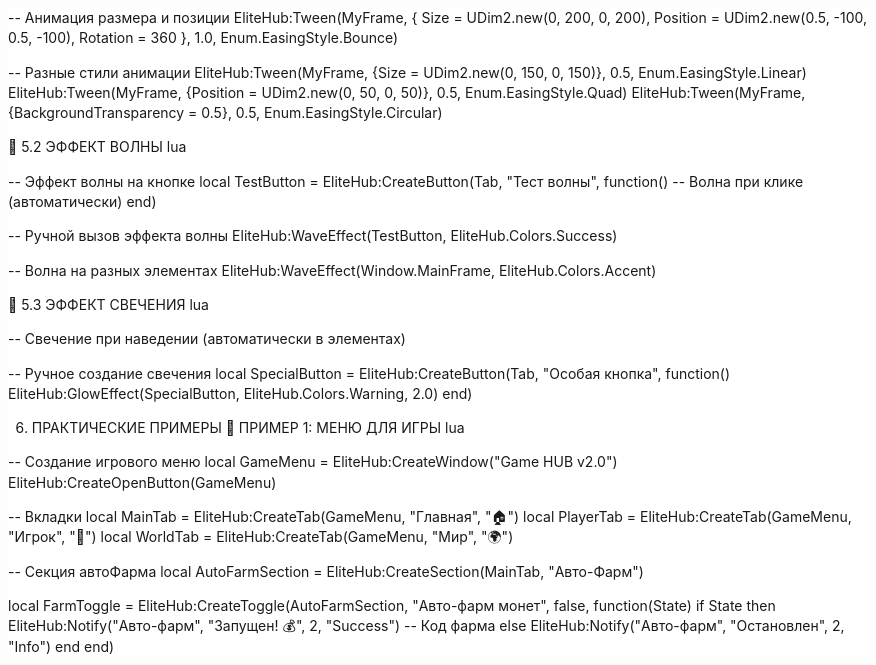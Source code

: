 -- Анимация размера и позиции
EliteHub:Tween(MyFrame, {
    Size = UDim2.new(0, 200, 0, 200),
    Position = UDim2.new(0.5, -100, 0.5, -100),
    Rotation = 360
}, 1.0, Enum.EasingStyle.Bounce)

-- Разные стили анимации
EliteHub:Tween(MyFrame, {Size = UDim2.new(0, 150, 0, 150)}, 0.5, Enum.EasingStyle.Linear)
EliteHub:Tween(MyFrame, {Position = UDim2.new(0, 50, 0, 50)}, 0.5, Enum.EasingStyle.Quad)
EliteHub:Tween(MyFrame, {BackgroundTransparency = 0.5}, 0.5, Enum.EasingStyle.Circular)

🎯 5.2 ЭФФЕКТ ВОЛНЫ
lua

-- Эффект волны на кнопке
local TestButton = EliteHub:CreateButton(Tab, "Тест волны", function()
    -- Волна при клике (автоматически)
end)

-- Ручной вызов эффекта волны
EliteHub:WaveEffect(TestButton, EliteHub.Colors.Success)

-- Волна на разных элементах
EliteHub:WaveEffect(Window.MainFrame, EliteHub.Colors.Accent)

🎯 5.3 ЭФФЕКТ СВЕЧЕНИЯ
lua

-- Свечение при наведении (автоматически в элементах)

-- Ручное создание свечения
local SpecialButton = EliteHub:CreateButton(Tab, "Особая кнопка", function()
    EliteHub:GlowEffect(SpecialButton, EliteHub.Colors.Warning, 2.0)
end)

6. ПРАКТИЧЕСКИЕ ПРИМЕРЫ
🎯 ПРИМЕР 1: МЕНЮ ДЛЯ ИГРЫ
lua

-- Создание игрового меню
local GameMenu = EliteHub:CreateWindow("Game HUB v2.0")
EliteHub:CreateOpenButton(GameMenu)

-- Вкладки
local MainTab = EliteHub:CreateTab(GameMenu, "Главная", "🏠")
local PlayerTab = EliteHub:CreateTab(GameMenu, "Игрок", "👤")
local WorldTab = EliteHub:CreateTab(GameMenu, "Мир", "🌍")

-- Секция автоФарма
local AutoFarmSection = EliteHub:CreateSection(MainTab, "Авто-Фарм")

local FarmToggle = EliteHub:CreateToggle(AutoFarmSection, "Авто-фарм монет", false, function(State)
    if State then
        EliteHub:Notify("Авто-фарм", "Запущен! 💰", 2, "Success")
        -- Код фарма
    else
        EliteHub:Notify("Авто-фарм", "Остановлен", 2, "Info")
    end
end)
